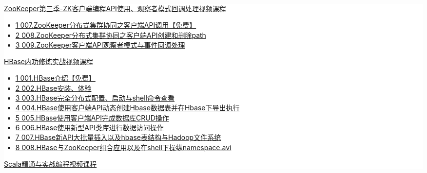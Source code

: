 <div class="nbox_b classes" id="785-4881"><a href="http://edu.51cto.com/course/course_id-4881.html" rel="nofollow" title="ZooKeeper第三季-ZK客户端编程API使用、观察者模式回调处理视频课程">ZooKeeper第三季-ZK客户端编程API使用、观察者模式回调处理视频课程</a></div>
</div>
</div>
</div>
</div>
<div class="lesbox">
<div class="les-cont">
<div class="leslist">
<ul><li><a href="http://edu.51cto.com/lesson/id-81724.html" rel="nofollow" title="007.ZooKeeper分布式集群协同之客户端API调用【免费】">1 007.ZooKeeper分布式集群协同之客户端API调用【免费】</a></li><li><a href="http://edu.51cto.com/lesson/id-81725.html" rel="nofollow" title="008.ZooKeeper分布式集群协同之客户端API创建和删除path">2 008.ZooKeeper分布式集群协同之客户端API创建和删除path</a></li><li><a href="http://edu.51cto.com/lesson/id-81726.html" rel="nofollow" title="009.ZooKeeper客户端API观察者模式与事件回调处理">3 009.ZooKeeper客户端API观察者模式与事件回调处理</a></li></ul></div>
</div>
</div>
</div>
<div class="step-bItem">
<div class="les-btn" style="z-index:974;">
<div class="nbox-w">
<div class="nbox">
<div class="nbox_a">
<div class="nbox_b classes" id="785-4886"><a href="http://edu.51cto.com/course/course_id-4886.html" rel="nofollow" title="HBase内功修炼实战视频课程">HBase内功修炼实战视频课程</a></div>
</div>
</div>
</div>
</div>
<div class="lesbox">
<div class="scr_con">
<div id="dv_scroll_4886" class="dv_scroll">
<div class="Scroller-Container">
<div class="leslist">
<ul><li><a href="http://edu.51cto.com/lesson/id-81872.html" rel="nofollow" title="001.HBase介绍【免费】">1 001.HBase介绍【免费】</a></li><li><a href="http://edu.51cto.com/lesson/id-81873.html" rel="nofollow" title="002.HBase安装、体验">2 002.HBase安装、体验</a></li><li><a href="http://edu.51cto.com/lesson/id-81874.html" rel="nofollow" title="003.HBase完全分布式配置、启动与shell命令查看">3 003.HBase完全分布式配置、启动与shell命令查看</a></li><li><a href="http://edu.51cto.com/lesson/id-81875.html" rel="nofollow" title="004.HBase使用客户端API动态创建Hbase数据表并在Hbase下导出执行">4 004.HBase使用客户端API动态创建Hbase数据表并在Hbase下导出执行</a></li><li><a href="http://edu.51cto.com/lesson/id-81876.html" rel="nofollow" title="005.HBase使用客户端API完成数据库CRUD操作">5 005.HBase使用客户端API完成数据库CRUD操作</a></li><li><a href="http://edu.51cto.com/lesson/id-81877.html" rel="nofollow" title="006.HBase使用新型API类库进行数据访问操作">6 006.HBase使用新型API类库进行数据访问操作</a></li><li><a href="http://edu.51cto.com/lesson/id-81878.html" rel="nofollow" title="007.HBase新API大批量插入以及hbase表结构与Hadoop文件系统">7 007.HBase新API大批量插入以及hbase表结构与Hadoop文件系统</a></li><li><a href="http://edu.51cto.com/lesson/id-81879.html" rel="nofollow" title="008.HBase与ZooKeeper组合应用以及在shell下操纵namespace.avi">8 008.HBase与ZooKeeper组合应用以及在shell下操纵namespace.avi</a></li></ul></div>
</div>
</div>
</div>
</div>
</div>
<div class="step-bItem step-bItem_Last">
<div class="les-btn" style="z-index:973;">
<div class="nbox-w">
<div class="nbox">
<div class="nbox_a">
<div class="nbox_b classes" id="785-4918"><a href="http://edu.51cto.com/course/course_id-4918.html" rel="nofollow" title="Scala精通与实战编程视频课程">Scala精通与实战编程视频课程</a></div>
</div>
</div>
</div>
</div>
<div class="lesbox">